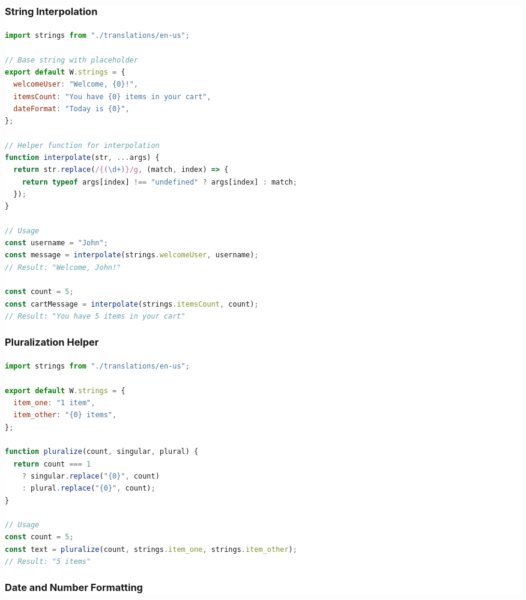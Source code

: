 ### String Interpolation

```javascript
import strings from "./translations/en-us";

// Base string with placeholder
export default W.strings = {
  welcomeUser: "Welcome, {0}!",
  itemsCount: "You have {0} items in your cart",
  dateFormat: "Today is {0}",
};

// Helper function for interpolation
function interpolate(str, ...args) {
  return str.replace(/{(\d+)}/g, (match, index) => {
    return typeof args[index] !== "undefined" ? args[index] : match;
  });
}

// Usage
const username = "John";
const message = interpolate(strings.welcomeUser, username);
// Result: "Welcome, John!"

const count = 5;
const cartMessage = interpolate(strings.itemsCount, count);
// Result: "You have 5 items in your cart"
```

### Pluralization Helper

```javascript
import strings from "./translations/en-us";

export default W.strings = {
  item_one: "1 item",
  item_other: "{0} items",
};

function pluralize(count, singular, plural) {
  return count === 1
    ? singular.replace("{0}", count)
    : plural.replace("{0}", count);
}

// Usage
const count = 5;
const text = pluralize(count, strings.item_one, strings.item_other);
// Result: "5 items"
```

### Date and Number Formatting
